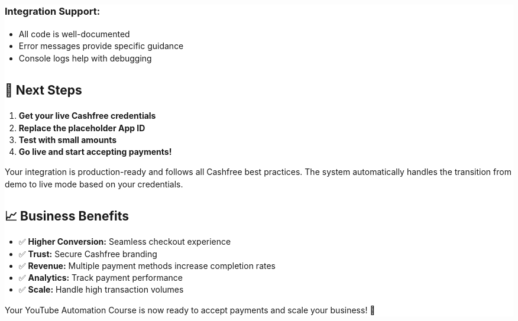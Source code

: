 ### Integration Support:
- All code is well-documented
- Error messages provide specific guidance
- Console logs help with debugging

## 🎯 Next Steps

1. **Get your live Cashfree credentials**
2. **Replace the placeholder App ID**
3. **Test with small amounts**
4. **Go live and start accepting payments!**

Your integration is production-ready and follows all Cashfree best practices. The system automatically handles the transition from demo to live mode based on your credentials.

## 📈 Business Benefits

- ✅ **Higher Conversion:** Seamless checkout experience
- ✅ **Trust:** Secure Cashfree branding
- ✅ **Revenue:** Multiple payment methods increase completion rates
- ✅ **Analytics:** Track payment performance
- ✅ **Scale:** Handle high transaction volumes

Your YouTube Automation Course is now ready to accept payments and scale your business! 🚀
